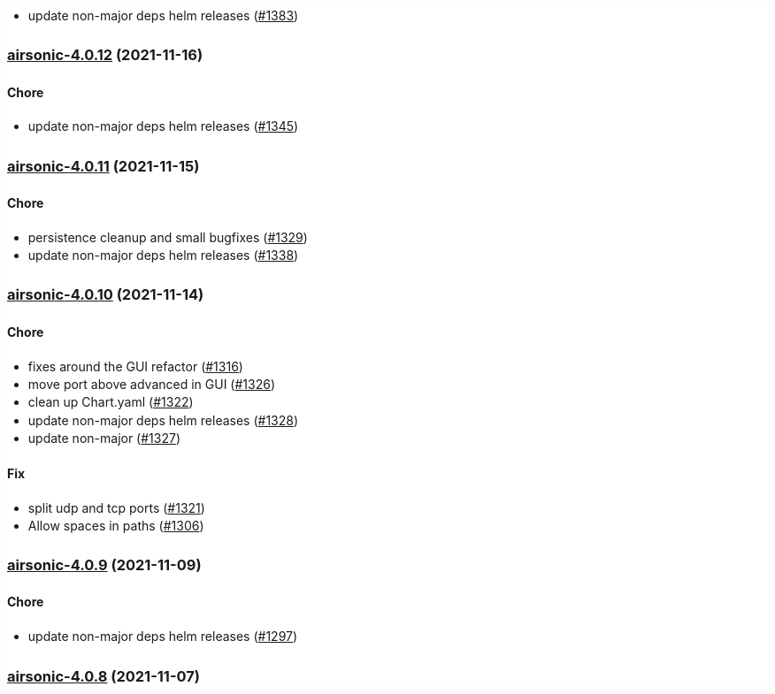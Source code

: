 * update non-major deps helm releases ([#1383](https://github.com/truecharts/apps/issues/1383))



<a name="airsonic-4.0.12"></a>
### [airsonic-4.0.12](https://github.com/truecharts/apps/compare/airsonic-4.0.11...airsonic-4.0.12) (2021-11-16)

#### Chore

* update non-major deps helm releases ([#1345](https://github.com/truecharts/apps/issues/1345))



<a name="airsonic-4.0.11"></a>
### [airsonic-4.0.11](https://github.com/truecharts/apps/compare/airsonic-4.0.10...airsonic-4.0.11) (2021-11-15)

#### Chore

* persistence cleanup and small bugfixes ([#1329](https://github.com/truecharts/apps/issues/1329))
* update non-major deps helm releases ([#1338](https://github.com/truecharts/apps/issues/1338))



<a name="airsonic-4.0.10"></a>
### [airsonic-4.0.10](https://github.com/truecharts/apps/compare/airsonic-4.0.9...airsonic-4.0.10) (2021-11-14)

#### Chore

* fixes around the GUI refactor ([#1316](https://github.com/truecharts/apps/issues/1316))
* move port above advanced in GUI ([#1326](https://github.com/truecharts/apps/issues/1326))
* clean up Chart.yaml ([#1322](https://github.com/truecharts/apps/issues/1322))
* update non-major deps helm releases ([#1328](https://github.com/truecharts/apps/issues/1328))
* update non-major ([#1327](https://github.com/truecharts/apps/issues/1327))

#### Fix

* split udp and tcp ports ([#1321](https://github.com/truecharts/apps/issues/1321))
* Allow spaces in paths ([#1306](https://github.com/truecharts/apps/issues/1306))



<a name="airsonic-4.0.9"></a>
### [airsonic-4.0.9](https://github.com/truecharts/apps/compare/airsonic-4.0.8...airsonic-4.0.9) (2021-11-09)

#### Chore

* update non-major deps helm releases ([#1297](https://github.com/truecharts/apps/issues/1297))



<a name="airsonic-4.0.8"></a>
### [airsonic-4.0.8](https://github.com/truecharts/apps/compare/airsonic-4.0.7...airsonic-4.0.8) (2021-11-07)

